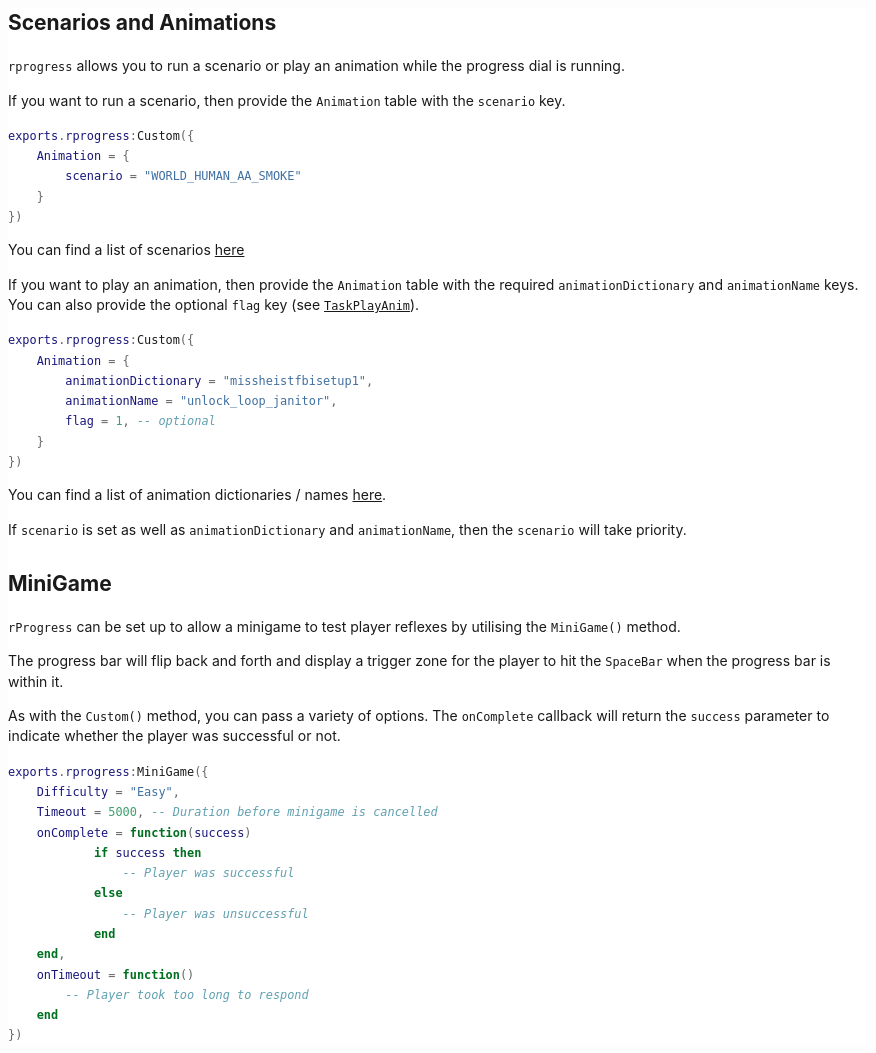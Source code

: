 ## Scenarios and Animations
`rprogress` allows you to run a scenario or play an animation while the progress dial is running.

If you want to run a scenario, then provide the `Animation` table with the `scenario` key.

```lua
exports.rprogress:Custom({
    Animation = {
        scenario = "WORLD_HUMAN_AA_SMOKE"
    }
}) 
```

You can find a list of scenarios [here](https://pastebin.com/6mrYTdQv)

If you want to play an animation, then provide the `Animation` table with the required `animationDictionary` and `animationName` keys. You can also provide the optional `flag` key (see [`TaskPlayAnim`](https://wiki.rage.mp/index.php?title=Player::taskPlayAnim)).
```lua
exports.rprogress:Custom({
    Animation = {
        animationDictionary = "missheistfbisetup1",
        animationName = "unlock_loop_janitor",
        flag = 1, -- optional
    }
}) 
```

You can find a list of animation dictionaries / names [here](https://alexguirre.github.io/animations-list/).

If `scenario` is set as well as `animationDictionary` and `animationName`, then the `scenario` will take priority.

## MiniGame
`rProgress` can be set up to allow a minigame to test player reflexes by utilising the `MiniGame()` method.

The progress bar will flip back and forth and display a trigger zone for the player to hit the `SpaceBar` when the progress bar is within it.

As with the `Custom()` method, you can pass a variety of options. The `onComplete` callback will return the `success` parameter to indicate whether the player was successful or not.

```lua
exports.rprogress:MiniGame({
    Difficulty = "Easy",
    Timeout = 5000, -- Duration before minigame is cancelled
    onComplete = function(success)
            if success then
                -- Player was successful
            else
                -- Player was unsuccessful
            end    
    end,
    onTimeout = function()
        -- Player took too long to respond
    end
})
```
